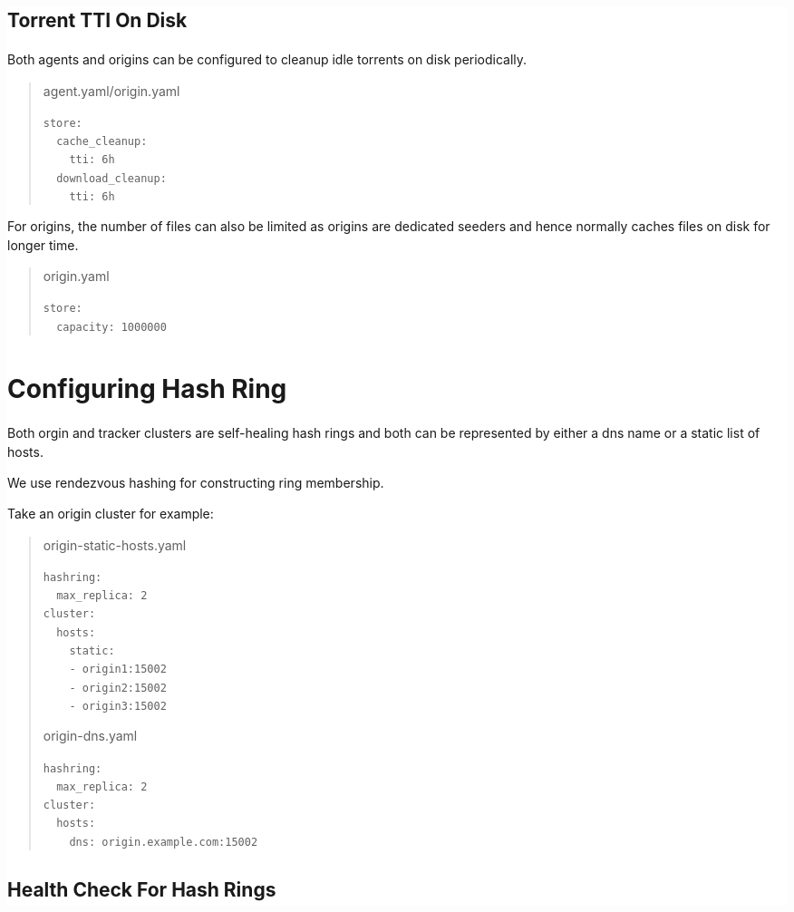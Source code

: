 ## Torrent TTI On Disk

Both agents and origins can be configured to cleanup idle torrents on disk periodically.
>agent.yaml/origin.yaml
>```
>store:
>   cache_cleanup:
>     tti: 6h
>   download_cleanup:
>     tti: 6h
>```

For origins, the number of files can also be limited as origins are dedicated seeders and hence normally caches files on disk for longer time.
>origin.yaml
>```
>store:
>   capacity: 1000000
>
>```

# Configuring Hash Ring

Both orgin and tracker clusters are self-healing hash rings and both can be represented by either a dns name or a static list of hosts.

We use rendezvous hashing for constructing ring membership.

Take an origin cluster for example:
>origin-static-hosts.yaml
>```
>hashring:
>   max_replica: 2
>cluster:
>   hosts:
>     static:
>     - origin1:15002
>     - origin2:15002
>     - origin3:15002
>```
>origin-dns.yaml
>```
>hashring:
>   max_replica: 2
>cluster:
>   hosts:
>     dns: origin.example.com:15002
>```

## Health Check For Hash Rings
